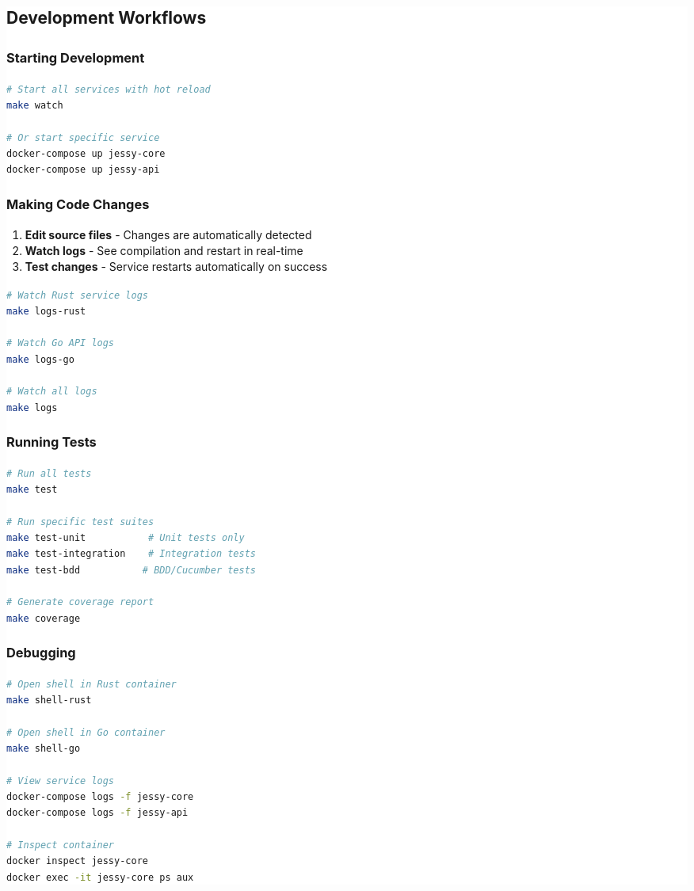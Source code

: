 ## Development Workflows

### Starting Development

```bash
# Start all services with hot reload
make watch

# Or start specific service
docker-compose up jessy-core
docker-compose up jessy-api
```

### Making Code Changes

1. **Edit source files** - Changes are automatically detected
2. **Watch logs** - See compilation and restart in real-time
3. **Test changes** - Service restarts automatically on success

```bash
# Watch Rust service logs
make logs-rust

# Watch Go API logs
make logs-go

# Watch all logs
make logs
```

### Running Tests

```bash
# Run all tests
make test

# Run specific test suites
make test-unit           # Unit tests only
make test-integration    # Integration tests
make test-bdd           # BDD/Cucumber tests

# Generate coverage report
make coverage
```

### Debugging

```bash
# Open shell in Rust container
make shell-rust

# Open shell in Go container
make shell-go

# View service logs
docker-compose logs -f jessy-core
docker-compose logs -f jessy-api

# Inspect container
docker inspect jessy-core
docker exec -it jessy-core ps aux
```
